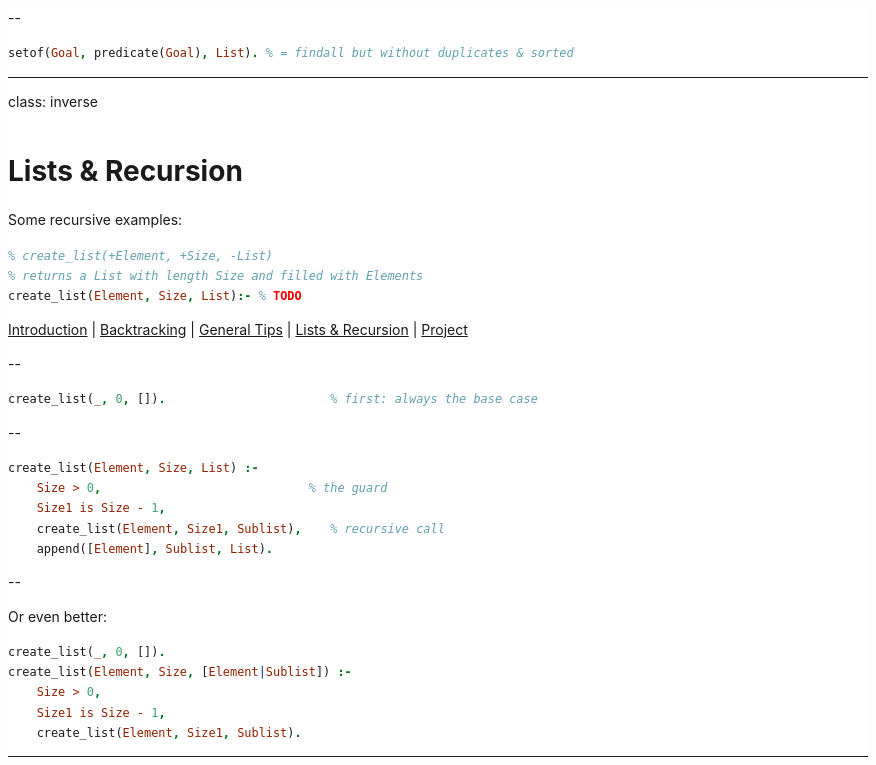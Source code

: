 --

```prolog
setof(Goal, predicate(Goal), List). % = findall but without duplicates & sorted
```

---

class: inverse

# Lists & Recursion

Some recursive examples:

```prolog
% create_list(+Element, +Size, -List)
% returns a List with length Size and filled with Elements
create_list(Element, Size, List):- % TODO
```

<div class="footer">
    <a href="#5">Introduction</a> | 
    <a href="#27">Backtracking</a> |
    <a href="#39">General Tips</a> |
    <a href="#63" class="selected">Lists & Recursion</a> | 
    <a href="#81">Project</a>
</div>

--

```prolog
create_list(_, 0, []).                       % first: always the base case
```

--

```prolog
create_list(Element, Size, List) :-
    Size > 0,                             % the guard
    Size1 is Size - 1,
    create_list(Element, Size1, Sublist),    % recursive call
    append([Element], Sublist, List).
```

--

Or even better:

```prolog
create_list(_, 0, []).
create_list(Element, Size, [Element|Sublist]) :-
    Size > 0,
    Size1 is Size - 1,
    create_list(Element, Size1, Sublist).
```

---
